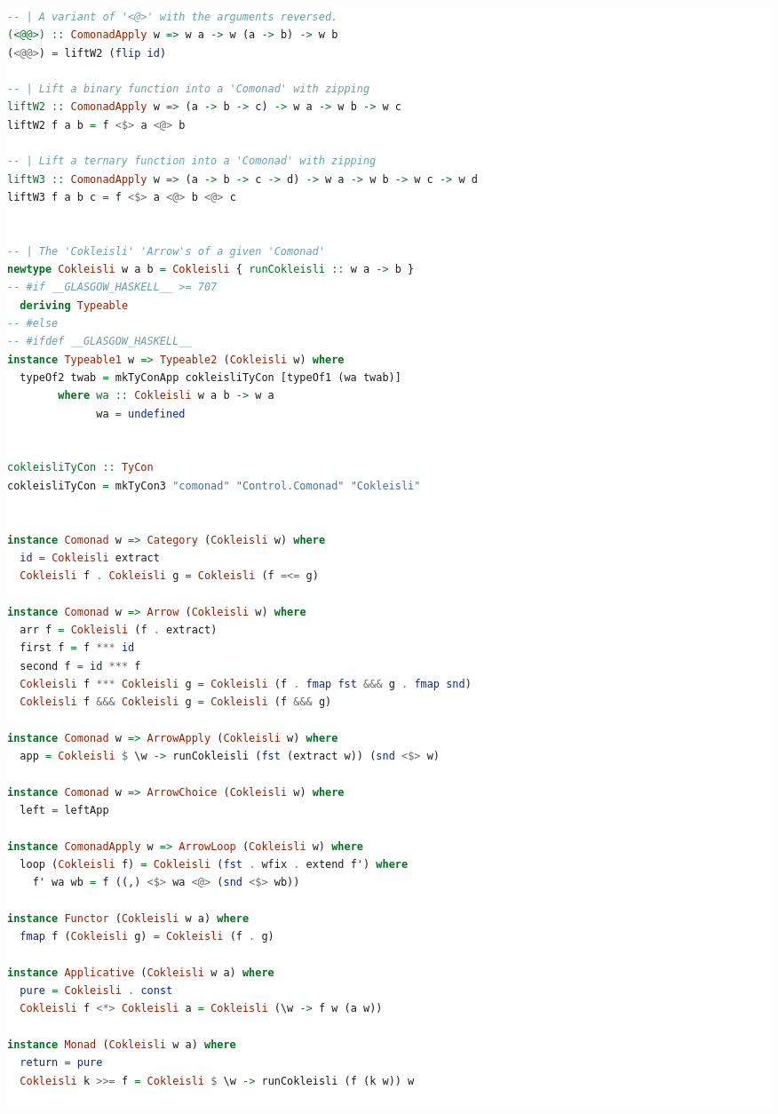 ```hs
-- | A variant of '<@>' with the arguments reversed.
(<@@>) :: ComonadApply w => w a -> w (a -> b) -> w b
(<@@>) = liftW2 (flip id)

-- | Lift a binary function into a 'Comonad' with zipping
liftW2 :: ComonadApply w => (a -> b -> c) -> w a -> w b -> w c
liftW2 f a b = f <$> a <@> b

-- | Lift a ternary function into a 'Comonad' with zipping
liftW3 :: ComonadApply w => (a -> b -> c -> d) -> w a -> w b -> w c -> w d
liftW3 f a b c = f <$> a <@> b <@> c


-- | The 'Cokleisli' 'Arrow's of a given 'Comonad'
newtype Cokleisli w a b = Cokleisli { runCokleisli :: w a -> b }
-- #if __GLASGOW_HASKELL__ >= 707
  deriving Typeable
-- #else
-- #ifdef __GLASGOW_HASKELL__
instance Typeable1 w => Typeable2 (Cokleisli w) where
  typeOf2 twab = mkTyConApp cokleisliTyCon [typeOf1 (wa twab)]
        where wa :: Cokleisli w a b -> w a
              wa = undefined


cokleisliTyCon :: TyCon
cokleisliTyCon = mkTyCon3 "comonad" "Control.Comonad" "Cokleisli"


instance Comonad w => Category (Cokleisli w) where
  id = Cokleisli extract
  Cokleisli f . Cokleisli g = Cokleisli (f =<= g)

instance Comonad w => Arrow (Cokleisli w) where
  arr f = Cokleisli (f . extract)
  first f = f *** id
  second f = id *** f
  Cokleisli f *** Cokleisli g = Cokleisli (f . fmap fst &&& g . fmap snd)
  Cokleisli f &&& Cokleisli g = Cokleisli (f &&& g)

instance Comonad w => ArrowApply (Cokleisli w) where
  app = Cokleisli $ \w -> runCokleisli (fst (extract w)) (snd <$> w)

instance Comonad w => ArrowChoice (Cokleisli w) where
  left = leftApp

instance ComonadApply w => ArrowLoop (Cokleisli w) where
  loop (Cokleisli f) = Cokleisli (fst . wfix . extend f') where
    f' wa wb = f ((,) <$> wa <@> (snd <$> wb))

instance Functor (Cokleisli w a) where
  fmap f (Cokleisli g) = Cokleisli (f . g)

instance Applicative (Cokleisli w a) where
  pure = Cokleisli . const
  Cokleisli f <*> Cokleisli a = Cokleisli (\w -> f w (a w))

instance Monad (Cokleisli w a) where
  return = pure
  Cokleisli k >>= f = Cokleisli $ \w -> runCokleisli (f (k w)) w



```